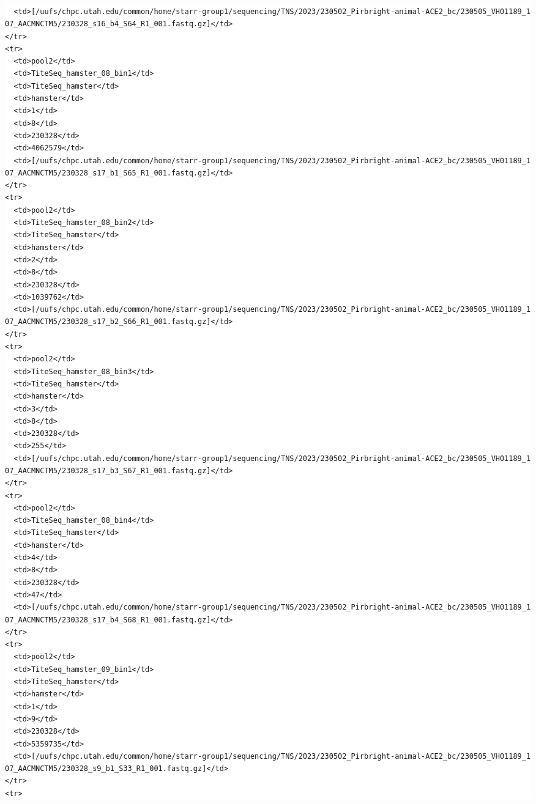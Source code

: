       <td>[/uufs/chpc.utah.edu/common/home/starr-group1/sequencing/TNS/2023/230502_Pirbright-animal-ACE2_bc/230505_VH01189_107_AACMNCTM5/230328_s16_b4_S64_R1_001.fastq.gz]</td>
    </tr>
    <tr>
      <td>pool2</td>
      <td>TiteSeq_hamster_08_bin1</td>
      <td>TiteSeq_hamster</td>
      <td>hamster</td>
      <td>1</td>
      <td>8</td>
      <td>230328</td>
      <td>4062579</td>
      <td>[/uufs/chpc.utah.edu/common/home/starr-group1/sequencing/TNS/2023/230502_Pirbright-animal-ACE2_bc/230505_VH01189_107_AACMNCTM5/230328_s17_b1_S65_R1_001.fastq.gz]</td>
    </tr>
    <tr>
      <td>pool2</td>
      <td>TiteSeq_hamster_08_bin2</td>
      <td>TiteSeq_hamster</td>
      <td>hamster</td>
      <td>2</td>
      <td>8</td>
      <td>230328</td>
      <td>1039762</td>
      <td>[/uufs/chpc.utah.edu/common/home/starr-group1/sequencing/TNS/2023/230502_Pirbright-animal-ACE2_bc/230505_VH01189_107_AACMNCTM5/230328_s17_b2_S66_R1_001.fastq.gz]</td>
    </tr>
    <tr>
      <td>pool2</td>
      <td>TiteSeq_hamster_08_bin3</td>
      <td>TiteSeq_hamster</td>
      <td>hamster</td>
      <td>3</td>
      <td>8</td>
      <td>230328</td>
      <td>255</td>
      <td>[/uufs/chpc.utah.edu/common/home/starr-group1/sequencing/TNS/2023/230502_Pirbright-animal-ACE2_bc/230505_VH01189_107_AACMNCTM5/230328_s17_b3_S67_R1_001.fastq.gz]</td>
    </tr>
    <tr>
      <td>pool2</td>
      <td>TiteSeq_hamster_08_bin4</td>
      <td>TiteSeq_hamster</td>
      <td>hamster</td>
      <td>4</td>
      <td>8</td>
      <td>230328</td>
      <td>47</td>
      <td>[/uufs/chpc.utah.edu/common/home/starr-group1/sequencing/TNS/2023/230502_Pirbright-animal-ACE2_bc/230505_VH01189_107_AACMNCTM5/230328_s17_b4_S68_R1_001.fastq.gz]</td>
    </tr>
    <tr>
      <td>pool2</td>
      <td>TiteSeq_hamster_09_bin1</td>
      <td>TiteSeq_hamster</td>
      <td>hamster</td>
      <td>1</td>
      <td>9</td>
      <td>230328</td>
      <td>5359735</td>
      <td>[/uufs/chpc.utah.edu/common/home/starr-group1/sequencing/TNS/2023/230502_Pirbright-animal-ACE2_bc/230505_VH01189_107_AACMNCTM5/230328_s9_b1_S33_R1_001.fastq.gz]</td>
    </tr>
    <tr>